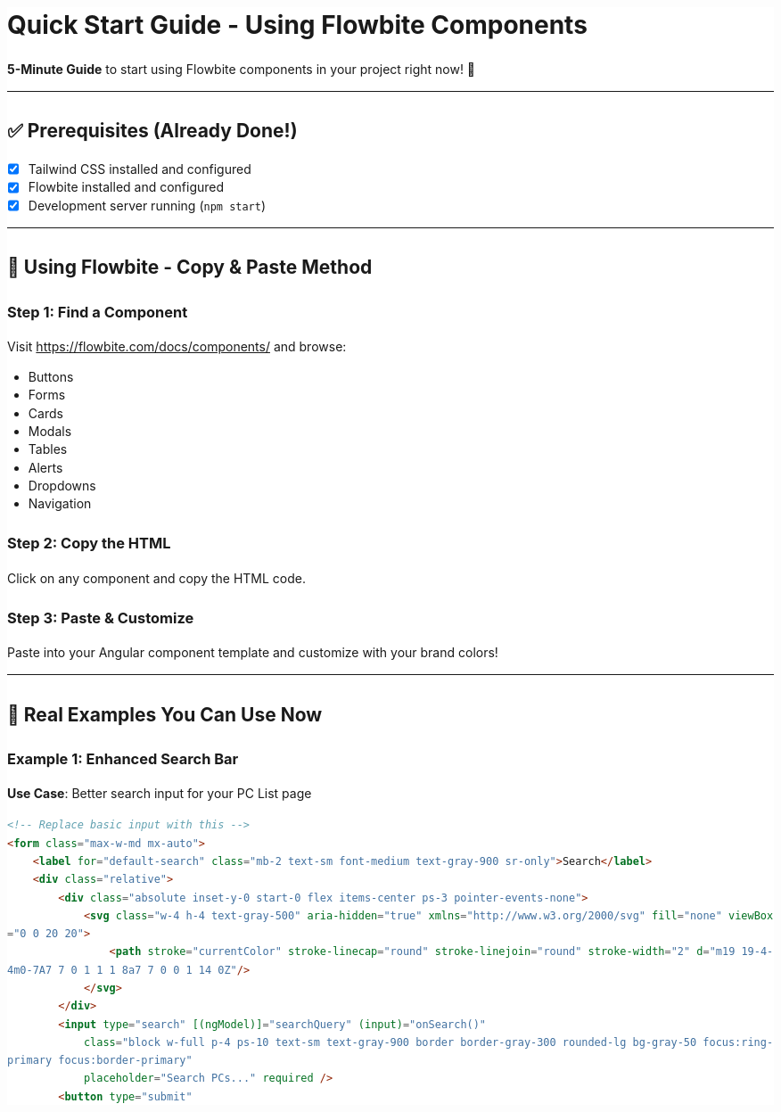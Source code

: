 # Quick Start Guide - Using Flowbite Components

**5-Minute Guide** to start using Flowbite components in your project right now! 🚀

---

## ✅ Prerequisites (Already Done!)

- [x] Tailwind CSS installed and configured
- [x] Flowbite installed and configured
- [x] Development server running (`npm start`)

---

## 🎯 Using Flowbite - Copy & Paste Method

### Step 1: Find a Component

Visit https://flowbite.com/docs/components/ and browse:
- Buttons
- Forms
- Cards
- Modals
- Tables
- Alerts
- Dropdowns
- Navigation

### Step 2: Copy the HTML

Click on any component and copy the HTML code.

### Step 3: Paste & Customize

Paste into your Angular component template and customize with your brand colors!

---

## 📝 Real Examples You Can Use Now

### Example 1: Enhanced Search Bar

**Use Case**: Better search input for your PC List page

```html
<!-- Replace basic input with this -->
<form class="max-w-md mx-auto">   
    <label for="default-search" class="mb-2 text-sm font-medium text-gray-900 sr-only">Search</label>
    <div class="relative">
        <div class="absolute inset-y-0 start-0 flex items-center ps-3 pointer-events-none">
            <svg class="w-4 h-4 text-gray-500" aria-hidden="true" xmlns="http://www.w3.org/2000/svg" fill="none" viewBox="0 0 20 20">
                <path stroke="currentColor" stroke-linecap="round" stroke-linejoin="round" stroke-width="2" d="m19 19-4-4m0-7A7 7 0 1 1 1 8a7 7 0 0 1 14 0Z"/>
            </svg>
        </div>
        <input type="search" [(ngModel)]="searchQuery" (input)="onSearch()"
            class="block w-full p-4 ps-10 text-sm text-gray-900 border border-gray-300 rounded-lg bg-gray-50 focus:ring-primary focus:border-primary" 
            placeholder="Search PCs..." required />
        <button type="submit" 
```